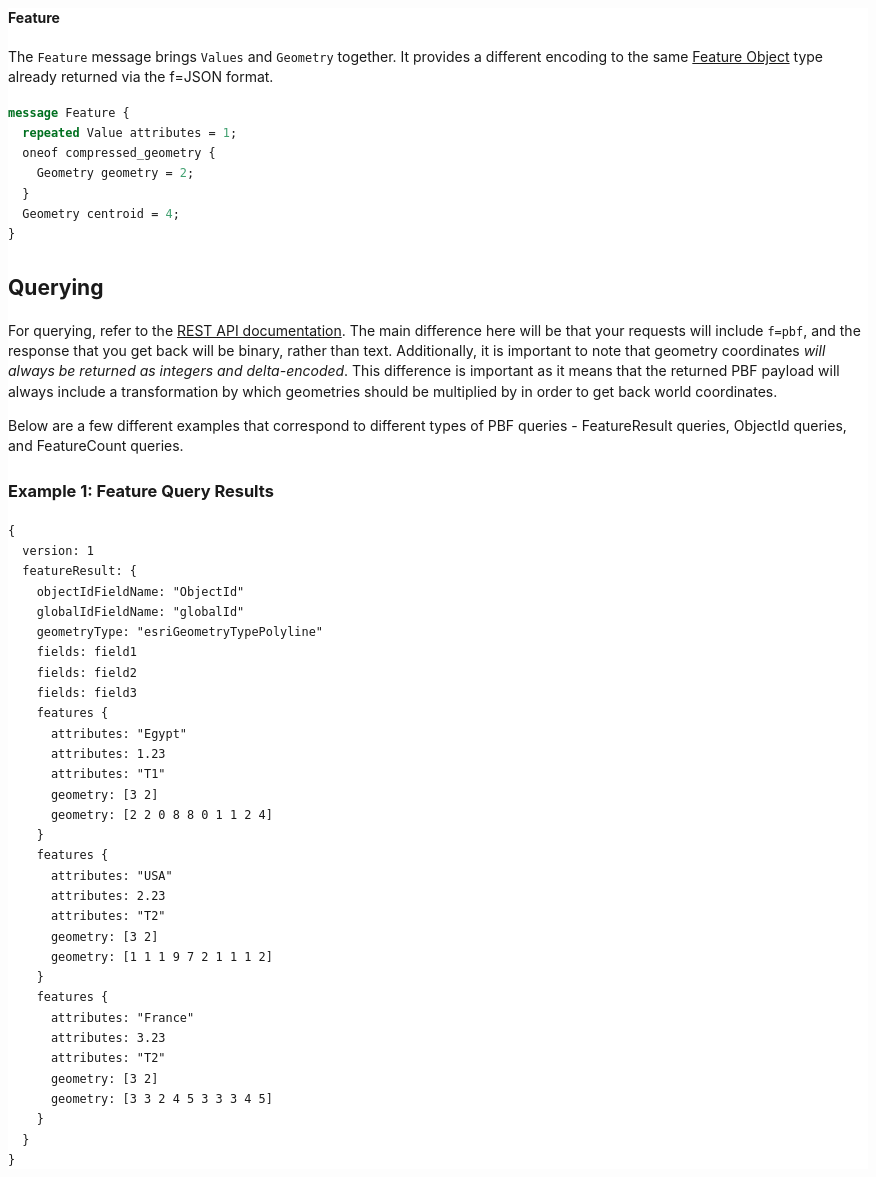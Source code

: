 #### Feature
The `Feature` message brings `Values` and `Geometry` together. It provides a different encoding to the same [Feature Object](https://developers.arcgis.com/documentation/common-data-types/feature-object.htm) type already returned via the f=JSON format. 
```proto
message Feature {
  repeated Value attributes = 1;
  oneof compressed_geometry {
    Geometry geometry = 2;
  }
  Geometry centroid = 4;
}
```

## Querying
For querying, refer to the [REST API documentation](https://developers.arcgis.com/rest/services-reference/query-feature-service-layer-.htm). The main difference here will be that your requests will include `f=pbf`, and the response that you get back will be binary, rather than text. Additionally, it is important to note that geometry coordinates *will always be returned as integers and delta-encoded*. This difference is important as it means that the returned PBF payload will always include a transformation by which geometries should be multiplied by in order to get back world coordinates. 

Below are a few different examples that correspond to different types of PBF queries - FeatureResult queries, ObjectId queries, and FeatureCount queries. 

### Example 1: Feature Query Results

```
{
  version: 1
  featureResult: {
    objectIdFieldName: "ObjectId"
    globalIdFieldName: "globalId"
    geometryType: "esriGeometryTypePolyline"
    fields: field1
    fields: field2
    fields: field3
    features {
      attributes: "Egypt"
      attributes: 1.23
      attributes: "T1"
      geometry: [3 2]
      geometry: [2 2 0 8 8 0 1 1 2 4]
    }
    features {
      attributes: "USA"
      attributes: 2.23
      attributes: "T2"
      geometry: [3 2]
      geometry: [1 1 1 9 7 2 1 1 1 2]
    }
    features {
      attributes: "France"
      attributes: 3.23
      attributes: "T2"
      geometry: [3 2]
      geometry: [3 3 2 4 5 3 3 3 4 5]
    }
  }
}
```
